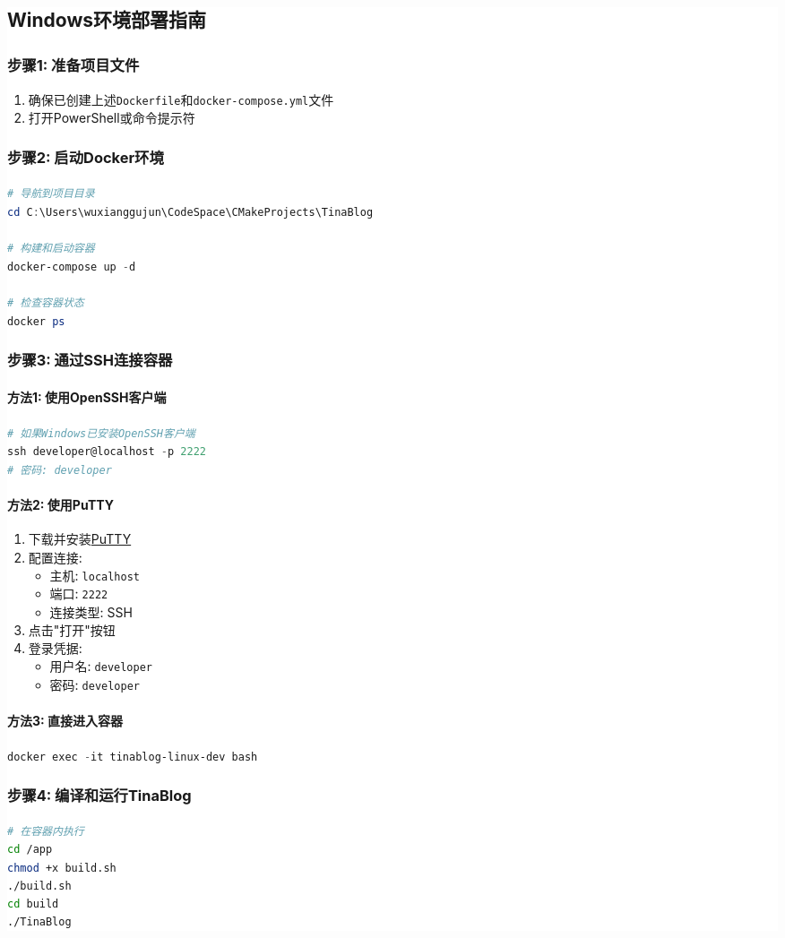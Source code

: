 ## Windows环境部署指南

### 步骤1: 准备项目文件

1. 确保已创建上述`Dockerfile`和`docker-compose.yml`文件
2. 打开PowerShell或命令提示符

### 步骤2: 启动Docker环境

```powershell
# 导航到项目目录
cd C:\Users\wuxianggujun\CodeSpace\CMakeProjects\TinaBlog

# 构建和启动容器
docker-compose up -d

# 检查容器状态
docker ps
```

### 步骤3: 通过SSH连接容器

#### 方法1: 使用OpenSSH客户端

```powershell
# 如果Windows已安装OpenSSH客户端
ssh developer@localhost -p 2222
# 密码: developer
```

#### 方法2: 使用PuTTY

1. 下载并安装[PuTTY](https://www.putty.org/)
2. 配置连接:
   - 主机: `localhost`
   - 端口: `2222`
   - 连接类型: SSH
3. 点击"打开"按钮
4. 登录凭据:
   - 用户名: `developer`
   - 密码: `developer`

#### 方法3: 直接进入容器

```powershell
docker exec -it tinablog-linux-dev bash
```

### 步骤4: 编译和运行TinaBlog

```bash
# 在容器内执行
cd /app
chmod +x build.sh
./build.sh
cd build
./TinaBlog
```
